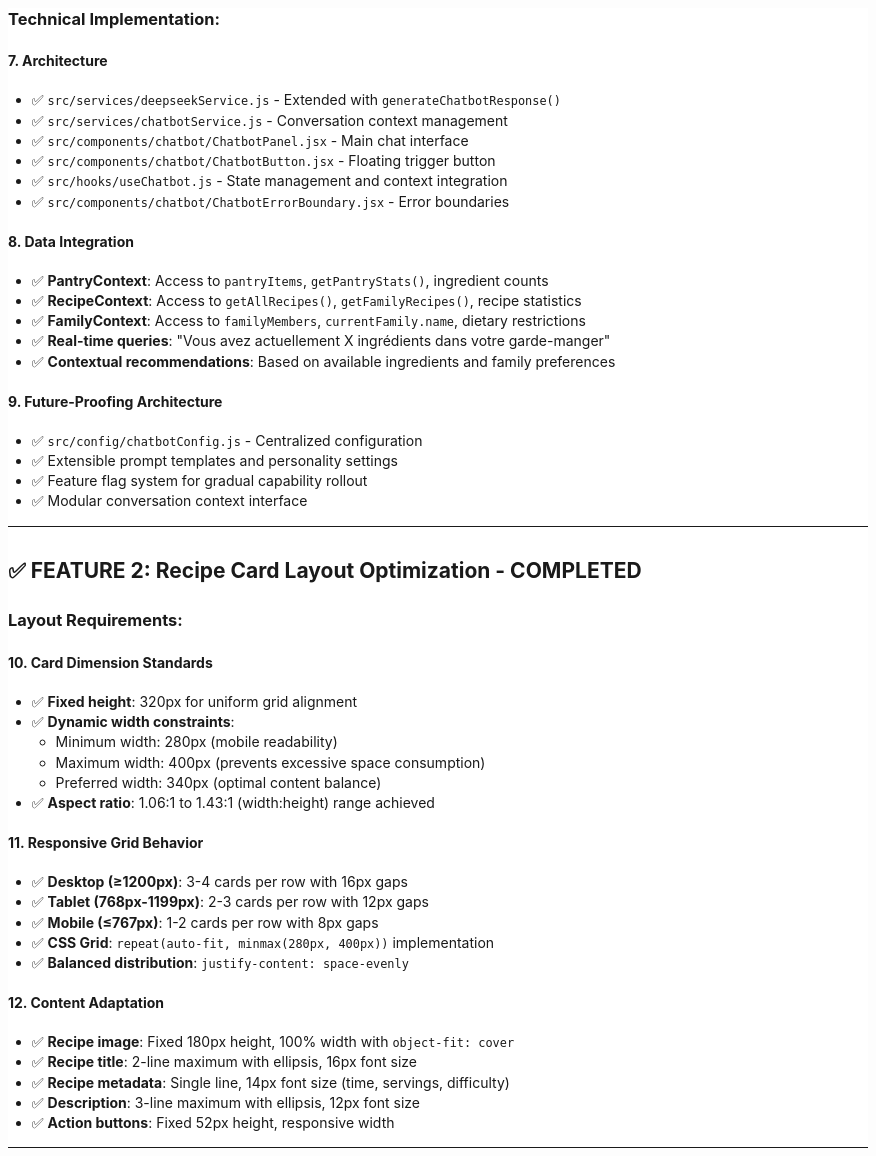 ### **Technical Implementation:**

#### **7. Architecture**
- ✅ `src/services/deepseekService.js` - Extended with `generateChatbotResponse()`
- ✅ `src/services/chatbotService.js` - Conversation context management
- ✅ `src/components/chatbot/ChatbotPanel.jsx` - Main chat interface
- ✅ `src/components/chatbot/ChatbotButton.jsx` - Floating trigger button
- ✅ `src/hooks/useChatbot.js` - State management and context integration
- ✅ `src/components/chatbot/ChatbotErrorBoundary.jsx` - Error boundaries

#### **8. Data Integration**
- ✅ **PantryContext**: Access to `pantryItems`, `getPantryStats()`, ingredient counts
- ✅ **RecipeContext**: Access to `getAllRecipes()`, `getFamilyRecipes()`, recipe statistics
- ✅ **FamilyContext**: Access to `familyMembers`, `currentFamily.name`, dietary restrictions
- ✅ **Real-time queries**: "Vous avez actuellement X ingrédients dans votre garde-manger"
- ✅ **Contextual recommendations**: Based on available ingredients and family preferences

#### **9. Future-Proofing Architecture**
- ✅ `src/config/chatbotConfig.js` - Centralized configuration
- ✅ Extensible prompt templates and personality settings
- ✅ Feature flag system for gradual capability rollout
- ✅ Modular conversation context interface

---

## ✅ **FEATURE 2: Recipe Card Layout Optimization - COMPLETED**

### **Layout Requirements:**

#### **10. Card Dimension Standards**
- ✅ **Fixed height**: 320px for uniform grid alignment
- ✅ **Dynamic width constraints**:
  * Minimum width: 280px (mobile readability)
  * Maximum width: 400px (prevents excessive space consumption)
  * Preferred width: 340px (optimal content balance)
- ✅ **Aspect ratio**: 1.06:1 to 1.43:1 (width:height) range achieved

#### **11. Responsive Grid Behavior**
- ✅ **Desktop (≥1200px)**: 3-4 cards per row with 16px gaps
- ✅ **Tablet (768px-1199px)**: 2-3 cards per row with 12px gaps
- ✅ **Mobile (≤767px)**: 1-2 cards per row with 8px gaps
- ✅ **CSS Grid**: `repeat(auto-fit, minmax(280px, 400px))` implementation
- ✅ **Balanced distribution**: `justify-content: space-evenly`

#### **12. Content Adaptation**
- ✅ **Recipe image**: Fixed 180px height, 100% width with `object-fit: cover`
- ✅ **Recipe title**: 2-line maximum with ellipsis, 16px font size
- ✅ **Recipe metadata**: Single line, 14px font size (time, servings, difficulty)
- ✅ **Description**: 3-line maximum with ellipsis, 12px font size
- ✅ **Action buttons**: Fixed 52px height, responsive width

---